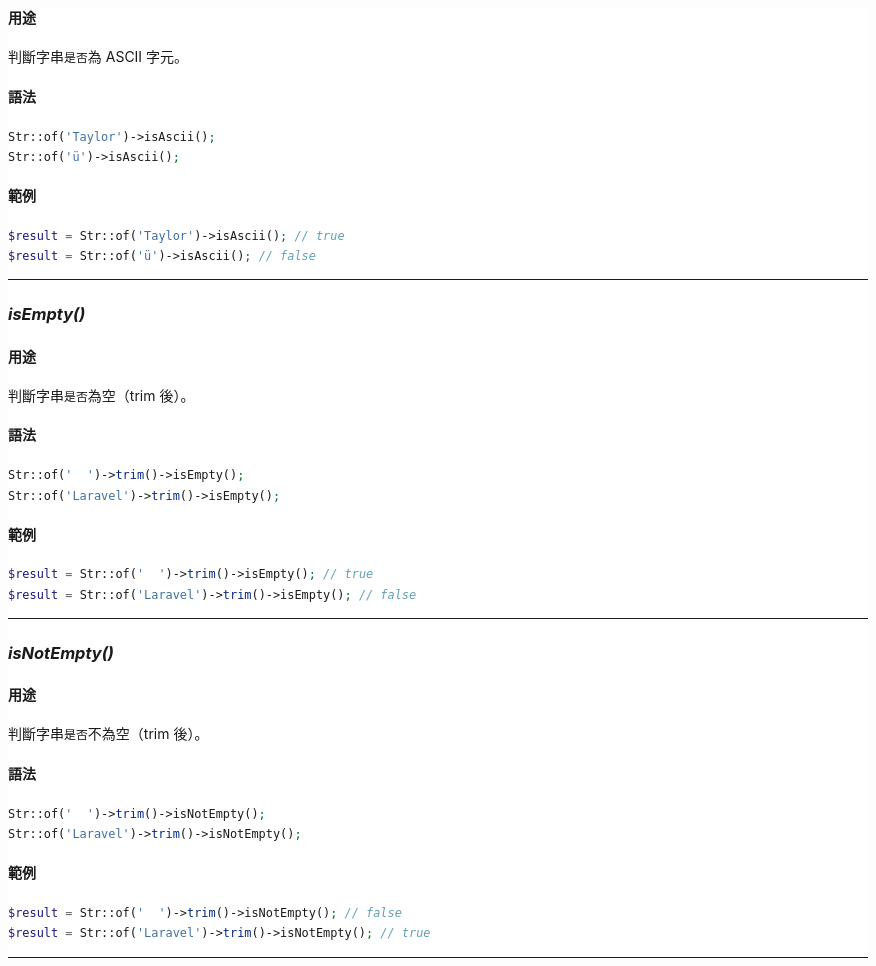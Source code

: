 #### **用途**
判斷字串`是否`為 ASCII 字元。

#### **語法**

```php
Str::of('Taylor')->isAscii();
Str::of('ü')->isAscii();
```

#### **範例**

```php
$result = Str::of('Taylor')->isAscii(); // true
$result = Str::of('ü')->isAscii(); // false
```

---

### *isEmpty()*

#### **用途**
判斷字串`是否`為空（trim 後）。

#### **語法**

```php
Str::of('  ')->trim()->isEmpty();
Str::of('Laravel')->trim()->isEmpty();
```

#### **範例**

```php
$result = Str::of('  ')->trim()->isEmpty(); // true
$result = Str::of('Laravel')->trim()->isEmpty(); // false
```

---

### *isNotEmpty()*

#### **用途**
判斷字串`是否`不為空（trim 後）。

#### **語法**

```php
Str::of('  ')->trim()->isNotEmpty();
Str::of('Laravel')->trim()->isNotEmpty();
```

#### **範例**

```php
$result = Str::of('  ')->trim()->isNotEmpty(); // false
$result = Str::of('Laravel')->trim()->isNotEmpty(); // true
```

---